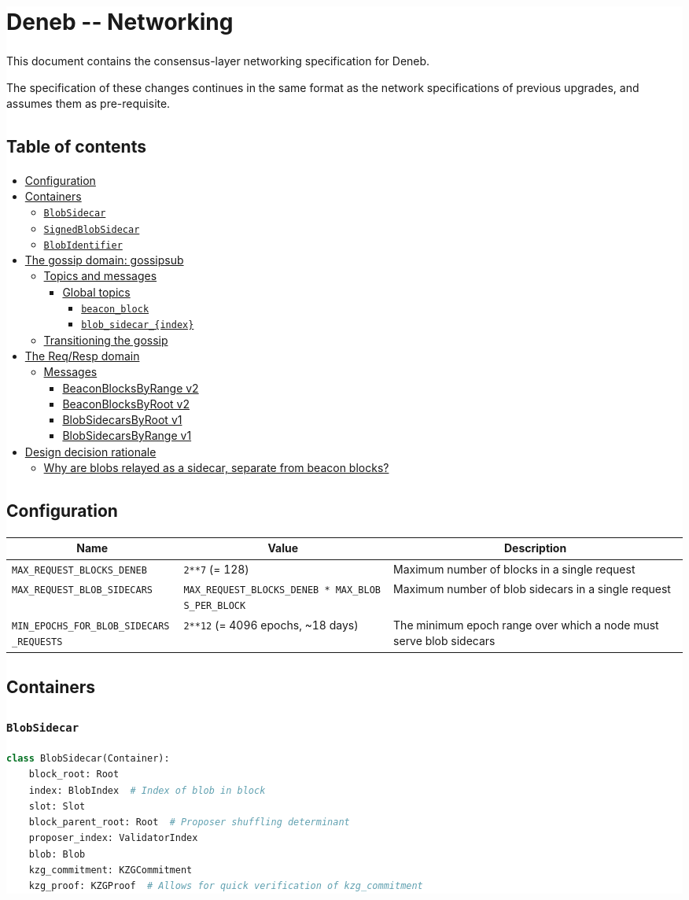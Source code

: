 # Deneb -- Networking

This document contains the consensus-layer networking specification for Deneb.

The specification of these changes continues in the same format as the network specifications of previous upgrades, and assumes them as pre-requisite.

## Table of contents





- [Configuration](#configuration)
- [Containers](#containers)
  - [`BlobSidecar`](#blobsidecar)
  - [`SignedBlobSidecar`](#signedblobsidecar)
  - [`BlobIdentifier`](#blobidentifier)
- [The gossip domain: gossipsub](#the-gossip-domain-gossipsub)
  - [Topics and messages](#topics-and-messages)
    - [Global topics](#global-topics)
      - [`beacon_block`](#beacon_block)
      - [`blob_sidecar_{index}`](#blob_sidecar_index)
  - [Transitioning the gossip](#transitioning-the-gossip)
- [The Req/Resp domain](#the-reqresp-domain)
  - [Messages](#messages)
    - [BeaconBlocksByRange v2](#beaconblocksbyrange-v2)
    - [BeaconBlocksByRoot v2](#beaconblocksbyroot-v2)
    - [BlobSidecarsByRoot v1](#blobsidecarsbyroot-v1)
    - [BlobSidecarsByRange v1](#blobsidecarsbyrange-v1)
- [Design decision rationale](#design-decision-rationale)
  - [Why are blobs relayed as a sidecar, separate from beacon blocks?](#why-are-blobs-relayed-as-a-sidecar-separate-from-beacon-blocks)




## Configuration

| Name                                     | Value                             | Description                                                         |
|------------------------------------------|-----------------------------------|---------------------------------------------------------------------|
| `MAX_REQUEST_BLOCKS_DENEB`               | `2**7` (= 128)                    | Maximum number of blocks in a single request                        |
| `MAX_REQUEST_BLOB_SIDECARS`              | `MAX_REQUEST_BLOCKS_DENEB * MAX_BLOBS_PER_BLOCK`      | Maximum number of blob sidecars in a single request                 |
| `MIN_EPOCHS_FOR_BLOB_SIDECARS_REQUESTS` | `2**12` (= 4096 epochs, ~18 days) | The minimum epoch range over which a node must serve blob sidecars |

## Containers

### `BlobSidecar`

```python
class BlobSidecar(Container):
    block_root: Root
    index: BlobIndex  # Index of blob in block
    slot: Slot
    block_parent_root: Root  # Proposer shuffling determinant
    proposer_index: ValidatorIndex
    blob: Blob
    kzg_commitment: KZGCommitment
    kzg_proof: KZGProof  # Allows for quick verification of kzg_commitment
```
